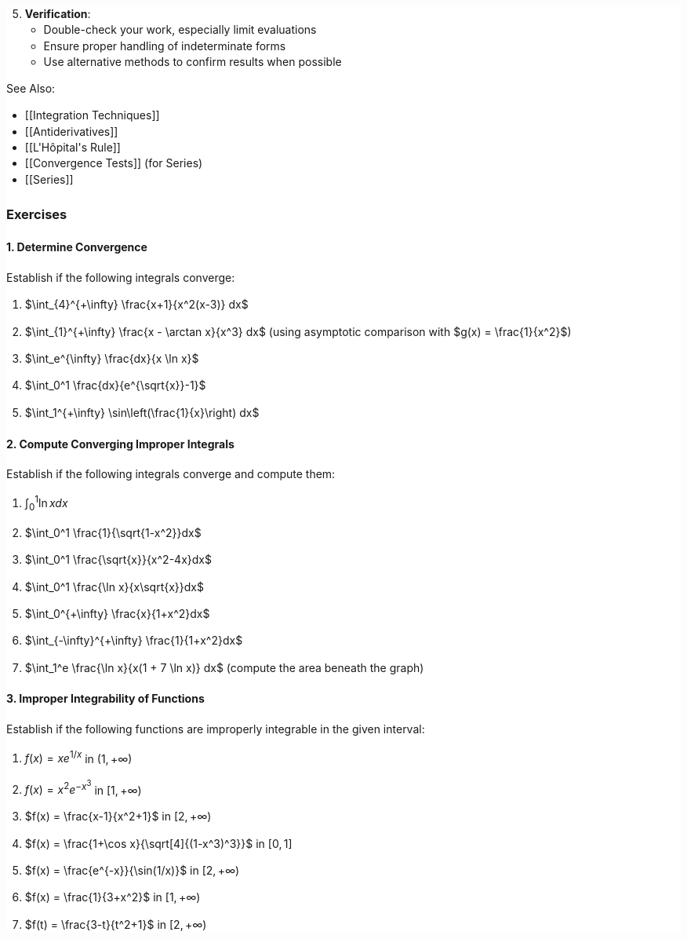 5. **Verification**:
   - Double-check your work, especially limit evaluations
   - Ensure proper handling of indeterminate forms
   - Use alternative methods to confirm results when possible

See Also:
- [[Integration Techniques]]
- [[Antiderivatives]]
- [[L'Hôpital's Rule]]
- [[Convergence Tests]] (for Series)
- [[Series]]

### Exercises

#### 1. Determine Convergence

Establish if the following integrals converge:

1. $\int_{4}^{+\infty} \frac{x+1}{x^2(x-3)} dx$

2. $\int_{1}^{+\infty} \frac{x - \arctan x}{x^3} dx$ (using asymptotic comparison with $g(x) = \frac{1}{x^2}$)

3. $\int_e^{\infty} \frac{dx}{x \ln x}$

4. $\int_0^1 \frac{dx}{e^{\sqrt{x}}-1}$

5. $\int_1^{+\infty} \sin\left(\frac{1}{x}\right) dx$

#### 2. Compute Converging Improper Integrals

Establish if the following integrals converge and compute them:

1. $\int_0^1 \ln x dx$

2. $\int_0^1 \frac{1}{\sqrt{1-x^2}}dx$

3. $\int_0^1 \frac{\sqrt{x}}{x^2-4x}dx$

4. $\int_0^1 \frac{\ln x}{x\sqrt{x}}dx$

5. $\int_0^{+\infty} \frac{x}{1+x^2}dx$

6. $\int_{-\infty}^{+\infty} \frac{1}{1+x^2}dx$

7. $\int_1^e \frac{\ln x}{x(1 + 7 \ln x)} dx$ (compute the area beneath the graph)

#### 3. Improper Integrability of Functions

Establish if the following functions are improperly integrable in the given interval:

1. $f(x) = xe^{1/x}$ in $(1, +\infty)$

2. $f(x) = x^2e^{-x^3}$ in $[1, +\infty)$

3. $f(x) = \frac{x-1}{x^2+1}$ in $[2, +\infty)$

4. $f(x) = \frac{1+\cos x}{\sqrt[4]{(1-x^3)^3}}$ in $[0,1]$

5. $f(x) = \frac{e^{-x}}{\sin(1/x)}$ in $[2,+\infty)$

6. $f(x) = \frac{1}{3+x^2}$ in $[1,+\infty)$

7. $f(t) = \frac{3-t}{t^2+1}$ in $[2,+\infty)$